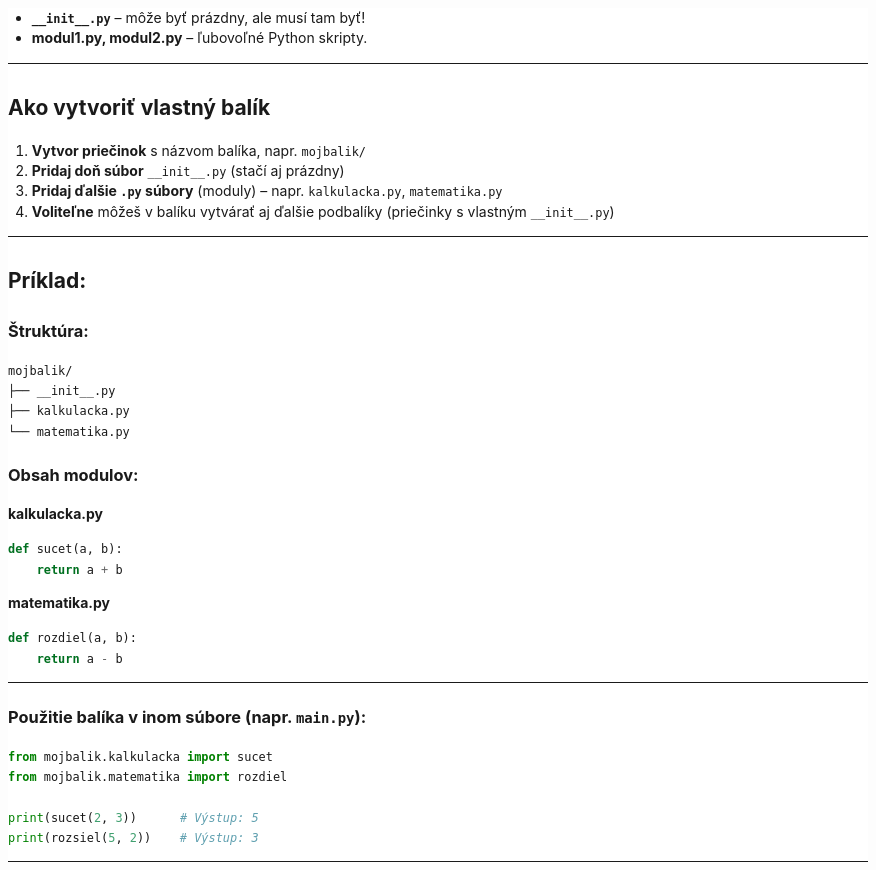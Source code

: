 * **`__init__.py`** – môže byť prázdny, ale musí tam byť!
* **modul1.py, modul2.py** – ľubovoľné Python skripty.

---

## Ako vytvoriť vlastný balík

1. **Vytvor priečinok** s názvom balíka, napr. `mojbalik/`
2. **Pridaj doň súbor** `__init__.py` (stačí aj prázdny)
3. **Pridaj ďalšie `.py` súbory** (moduly) – napr. `kalkulacka.py`, `matematika.py`
4. **Voliteľne** môžeš v balíku vytvárať aj ďalšie podbalíky (priečinky s vlastným `__init__.py`)

---

## Príklad:

### Štruktúra:

```
mojbalik/
├── __init__.py
├── kalkulacka.py
└── matematika.py
```

### Obsah modulov:

**kalkulacka.py**

```python
def sucet(a, b):
    return a + b
```

**matematika.py**

```python
def rozdiel(a, b):
    return a - b
```

---

### Použitie balíka v inom súbore (napr. `main.py`):

```python
from mojbalik.kalkulacka import sucet
from mojbalik.matematika import rozdiel

print(sucet(2, 3))      # Výstup: 5
print(rozsiel(5, 2))    # Výstup: 3
```

---
